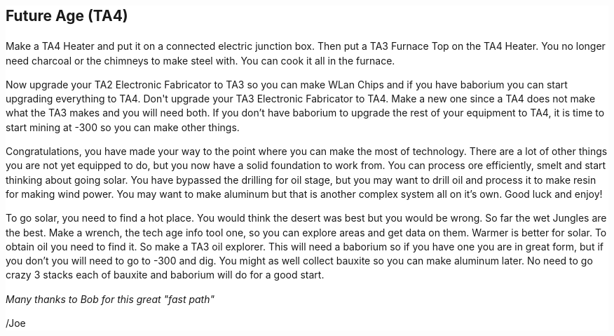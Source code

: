 

## Future Age (TA4)

Make a TA4 Heater and put it on a connected electric junction box. Then put a TA3 Furnace Top on the TA4 Heater. You no longer need charcoal or the chimneys to make steel with. You can cook it all in the furnace.

Now upgrade your TA2 Electronic Fabricator to TA3 so you can make WLan Chips and if you have baborium you can start upgrading everything to TA4. Don't upgrade your TA3 Electronic Fabricator to TA4. Make a new one since a TA4 does not make what the TA3 makes and you will need both.
If you don’t have baborium to upgrade the rest of your equipment to TA4, it is time to start mining at -300 so you can make other things.

Congratulations, you have made your way to the point where you can make the most of technology. There are a lot of other things you are not yet equipped to do, but you now have a solid foundation to work from. You can process ore efficiently, smelt and start thinking about going solar. You have bypassed the drilling for oil stage, but you may want to drill oil and process it to make resin for making wind power. You may want to make aluminum but that is another complex system all on it’s own. Good luck and enjoy!


To go solar, you need to find a hot place. You would think the desert was best but you would be wrong. So far the wet Jungles are the best.
Make a wrench, the tech age info tool one, so you can explore areas and get data on them. Warmer is better for solar.
To obtain oil you need to find it. So make a TA3 oil explorer. This will need a baborium so if you have one you are in great form, but if you don’t you will need to go to -300 and dig. You might as well collect bauxite so you can make aluminum later. No need to go crazy 3 stacks each of bauxite and baborium will do for a good start.



*Many thanks to Bob for this great "fast path"*

/Joe

